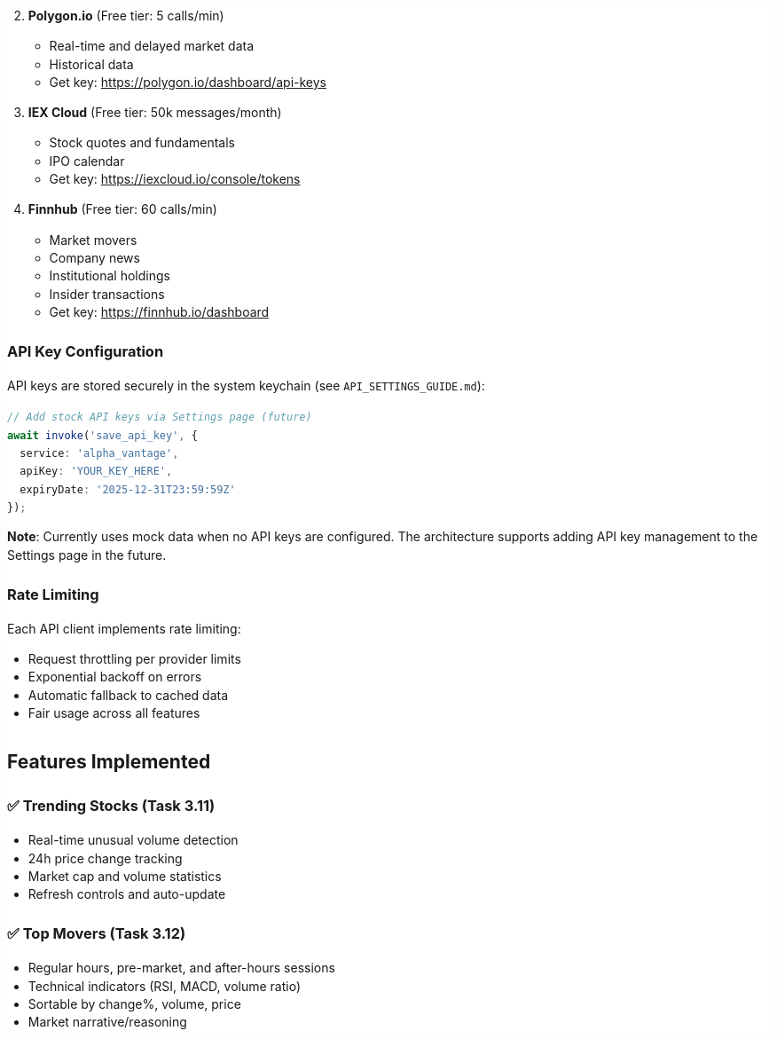 2. **Polygon.io** (Free tier: 5 calls/min)
   - Real-time and delayed market data
   - Historical data
   - Get key: https://polygon.io/dashboard/api-keys

3. **IEX Cloud** (Free tier: 50k messages/month)
   - Stock quotes and fundamentals
   - IPO calendar
   - Get key: https://iexcloud.io/console/tokens

4. **Finnhub** (Free tier: 60 calls/min)
   - Market movers
   - Company news
   - Institutional holdings
   - Insider transactions
   - Get key: https://finnhub.io/dashboard

### API Key Configuration

API keys are stored securely in the system keychain (see `API_SETTINGS_GUIDE.md`):

```typescript
// Add stock API keys via Settings page (future)
await invoke('save_api_key', {
  service: 'alpha_vantage',
  apiKey: 'YOUR_KEY_HERE',
  expiryDate: '2025-12-31T23:59:59Z'
});
```

**Note**: Currently uses mock data when no API keys are configured. The architecture supports adding API key management to the Settings page in the future.

### Rate Limiting

Each API client implements rate limiting:
- Request throttling per provider limits
- Exponential backoff on errors
- Automatic fallback to cached data
- Fair usage across all features

## Features Implemented

### ✅ Trending Stocks (Task 3.11)
- Real-time unusual volume detection
- 24h price change tracking
- Market cap and volume statistics
- Refresh controls and auto-update

### ✅ Top Movers (Task 3.12)
- Regular hours, pre-market, and after-hours sessions
- Technical indicators (RSI, MACD, volume ratio)
- Sortable by change%, volume, price
- Market narrative/reasoning
